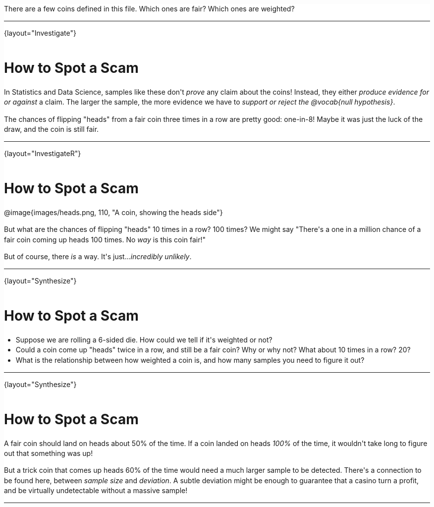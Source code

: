There are a few coins defined in this file. Which ones are fair? Which ones are weighted?


---
{layout="Investigate"}
# How to Spot a Scam

In Statistics and Data Science, samples like these don't *prove* any claim about the coins! Instead, they either _produce evidence for or against_ a claim. The larger the sample, the more evidence we have to _support or reject the @vocab{null hypothesis}_. 

The chances of flipping "heads" from a fair coin three times in a row are pretty good: one-in-8! Maybe it was just the luck of the draw, and the coin is still fair. 


---
{layout="InvestigateR"}
# How to Spot a Scam

@image{images/heads.png, 110, "A coin, showing the heads side"} 

But what are the chances of flipping "heads" 10 times in a row? 100 times? We might say "There's a one in a million chance of a fair coin coming up heads 100 times. No _way_ is this coin fair!"

But of course, there *is* a way. It's just..._incredibly unlikely_.


---
{layout="Synthesize"}
# How to Spot a Scam

- Suppose we are rolling a 6-sided die. How could we tell if it's weighted or not?
- Could a coin come up "heads" twice in a row, and still be a fair coin? Why or why not? What about 10 times in a row? 20?
- What is the relationship between how weighted a coin is, and how many samples you need to figure it out?


---
{layout="Synthesize"}
# How to Spot a Scam

A fair coin should land on heads about 50% of the time. If a coin landed on heads _100%_ of the time, it wouldn't take long to figure out that something was up!

But a trick coin that comes up heads 60% of the time would need a much larger sample to be detected. There's a connection to be found here, between _sample size_ and _deviation_.  A subtle deviation might be enough to guarantee that a casino turn a profit, and be virtually undetectable without a massive sample!



---